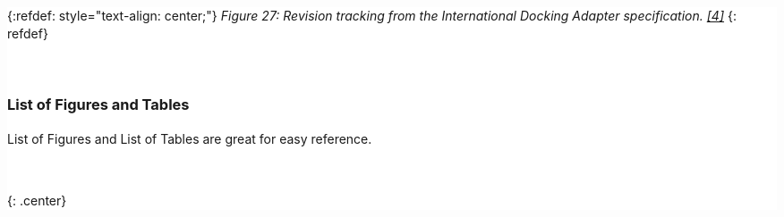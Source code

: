 {:refdef: style="text-align: center;"}
*Figure 27: Revision tracking from the International Docking Adapter specification. [[4]](https://www.internationaldockingstandard.com/download/IDSS_IDD_Revision_E_TAGGED.pdf)*
{: refdef}

<br>

### List of Figures and Tables

List of Figures and List of Tables are great for easy reference.


 <br>
 
{: .center}